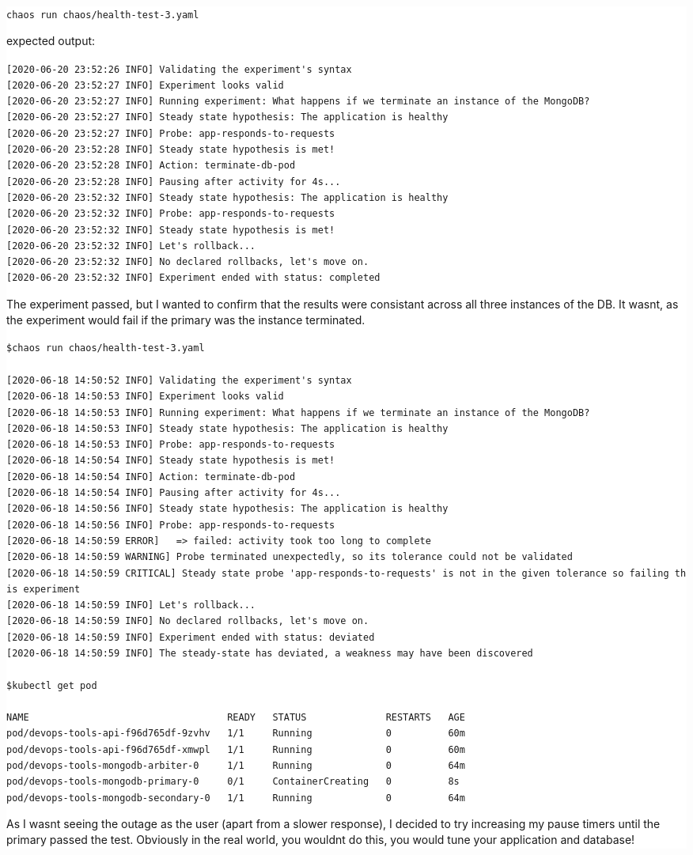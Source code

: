 ```
chaos run chaos/health-test-3.yaml
```
expected output:
```
[2020-06-20 23:52:26 INFO] Validating the experiment's syntax
[2020-06-20 23:52:27 INFO] Experiment looks valid
[2020-06-20 23:52:27 INFO] Running experiment: What happens if we terminate an instance of the MongoDB?
[2020-06-20 23:52:27 INFO] Steady state hypothesis: The application is healthy
[2020-06-20 23:52:27 INFO] Probe: app-responds-to-requests
[2020-06-20 23:52:28 INFO] Steady state hypothesis is met!
[2020-06-20 23:52:28 INFO] Action: terminate-db-pod
[2020-06-20 23:52:28 INFO] Pausing after activity for 4s...
[2020-06-20 23:52:32 INFO] Steady state hypothesis: The application is healthy
[2020-06-20 23:52:32 INFO] Probe: app-responds-to-requests
[2020-06-20 23:52:32 INFO] Steady state hypothesis is met!
[2020-06-20 23:52:32 INFO] Let's rollback...
[2020-06-20 23:52:32 INFO] No declared rollbacks, let's move on.
[2020-06-20 23:52:32 INFO] Experiment ended with status: completed
```
The experiment passed, but I wanted to confirm that the results were consistant across all three instances of the DB. It wasnt, as the experiment would fail if the primary was the instance terminated. 

```
$chaos run chaos/health-test-3.yaml 

[2020-06-18 14:50:52 INFO] Validating the experiment's syntax
[2020-06-18 14:50:53 INFO] Experiment looks valid
[2020-06-18 14:50:53 INFO] Running experiment: What happens if we terminate an instance of the MongoDB?
[2020-06-18 14:50:53 INFO] Steady state hypothesis: The application is healthy
[2020-06-18 14:50:53 INFO] Probe: app-responds-to-requests
[2020-06-18 14:50:54 INFO] Steady state hypothesis is met!
[2020-06-18 14:50:54 INFO] Action: terminate-db-pod
[2020-06-18 14:50:54 INFO] Pausing after activity for 4s...
[2020-06-18 14:50:56 INFO] Steady state hypothesis: The application is healthy
[2020-06-18 14:50:56 INFO] Probe: app-responds-to-requests
[2020-06-18 14:50:59 ERROR]   => failed: activity took too long to complete
[2020-06-18 14:50:59 WARNING] Probe terminated unexpectedly, so its tolerance could not be validated
[2020-06-18 14:50:59 CRITICAL] Steady state probe 'app-responds-to-requests' is not in the given tolerance so failing this experiment
[2020-06-18 14:50:59 INFO] Let's rollback...
[2020-06-18 14:50:59 INFO] No declared rollbacks, let's move on.
[2020-06-18 14:50:59 INFO] Experiment ended with status: deviated
[2020-06-18 14:50:59 INFO] The steady-state has deviated, a weakness may have been discovered

$kubectl get pod

NAME                                   READY   STATUS              RESTARTS   AGE
pod/devops-tools-api-f96d765df-9zvhv   1/1     Running             0          60m
pod/devops-tools-api-f96d765df-xmwpl   1/1     Running             0          60m
pod/devops-tools-mongodb-arbiter-0     1/1     Running             0          64m
pod/devops-tools-mongodb-primary-0     0/1     ContainerCreating   0          8s
pod/devops-tools-mongodb-secondary-0   1/1     Running             0          64m
```
As I wasnt seeing the outage as the user (apart from a slower response), I decided to try increasing my pause timers until the primary passed the test. Obviously in the real world, you wouldnt do this, you would tune your application and database!
